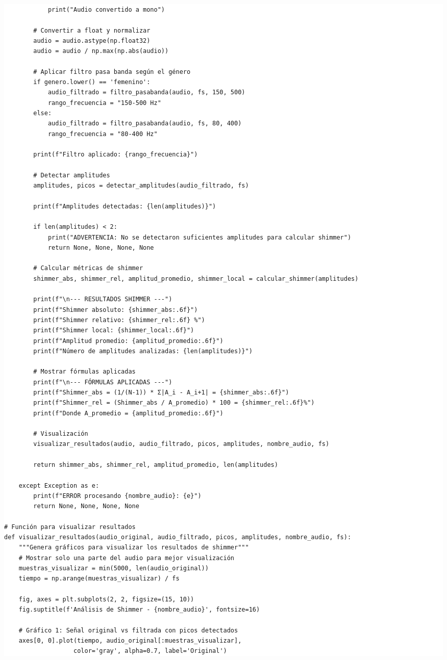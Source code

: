 ```
            print("Audio convertido a mono")

        # Convertir a float y normalizar
        audio = audio.astype(np.float32)
        audio = audio / np.max(np.abs(audio))

        # Aplicar filtro pasa banda según el género
        if genero.lower() == 'femenino':
            audio_filtrado = filtro_pasabanda(audio, fs, 150, 500)
            rango_frecuencia = "150-500 Hz"
        else:
            audio_filtrado = filtro_pasabanda(audio, fs, 80, 400)
            rango_frecuencia = "80-400 Hz"

        print(f"Filtro aplicado: {rango_frecuencia}")

        # Detectar amplitudes
        amplitudes, picos = detectar_amplitudes(audio_filtrado, fs)

        print(f"Amplitudes detectadas: {len(amplitudes)}")

        if len(amplitudes) < 2:
            print("ADVERTENCIA: No se detectaron suficientes amplitudes para calcular shimmer")
            return None, None, None, None

        # Calcular métricas de shimmer
        shimmer_abs, shimmer_rel, amplitud_promedio, shimmer_local = calcular_shimmer(amplitudes)

        print(f"\n--- RESULTADOS SHIMMER ---")
        print(f"Shimmer absoluto: {shimmer_abs:.6f}")
        print(f"Shimmer relativo: {shimmer_rel:.6f} %")
        print(f"Shimmer local: {shimmer_local:.6f}")
        print(f"Amplitud promedio: {amplitud_promedio:.6f}")
        print(f"Número de amplitudes analizadas: {len(amplitudes)}")

        # Mostrar fórmulas aplicadas
        print(f"\n--- FÓRMULAS APLICADAS ---")
        print(f"Shimmer_abs = (1/(N-1)) * Σ|A_i - A_i+1| = {shimmer_abs:.6f}")
        print(f"Shimmer_rel = (Shimmer_abs / A_promedio) * 100 = {shimmer_rel:.6f}%")
        print(f"Donde A_promedio = {amplitud_promedio:.6f}")

        # Visualización
        visualizar_resultados(audio, audio_filtrado, picos, amplitudes, nombre_audio, fs)

        return shimmer_abs, shimmer_rel, amplitud_promedio, len(amplitudes)

    except Exception as e:
        print(f"ERROR procesando {nombre_audio}: {e}")
        return None, None, None, None

# Función para visualizar resultados
def visualizar_resultados(audio_original, audio_filtrado, picos, amplitudes, nombre_audio, fs):
    """Genera gráficos para visualizar los resultados de shimmer"""
    # Mostrar solo una parte del audio para mejor visualización
    muestras_visualizar = min(5000, len(audio_original))
    tiempo = np.arange(muestras_visualizar) / fs

    fig, axes = plt.subplots(2, 2, figsize=(15, 10))
    fig.suptitle(f'Análisis de Shimmer - {nombre_audio}', fontsize=16)

    # Gráfico 1: Señal original vs filtrada con picos detectados
    axes[0, 0].plot(tiempo, audio_original[:muestras_visualizar],
                   color='gray', alpha=0.7, label='Original')
```